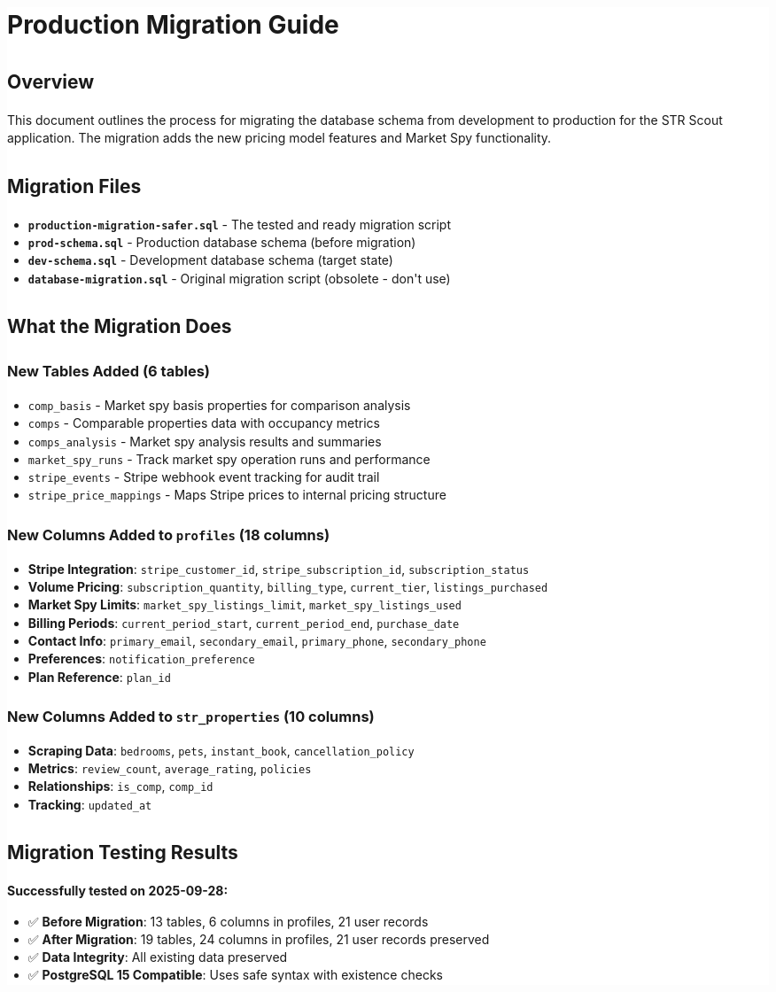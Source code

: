 # Production Migration Guide

## Overview

This document outlines the process for migrating the database schema from development to production for the STR Scout application. The migration adds the new pricing model features and Market Spy functionality.

## Migration Files

- **`production-migration-safer.sql`** - The tested and ready migration script
- **`prod-schema.sql`** - Production database schema (before migration)
- **`dev-schema.sql`** - Development database schema (target state)
- **`database-migration.sql`** - Original migration script (obsolete - don't use)

## What the Migration Does

### New Tables Added (6 tables)
- `comp_basis` - Market spy basis properties for comparison analysis
- `comps` - Comparable properties data with occupancy metrics
- `comps_analysis` - Market spy analysis results and summaries
- `market_spy_runs` - Track market spy operation runs and performance
- `stripe_events` - Stripe webhook event tracking for audit trail
- `stripe_price_mappings` - Maps Stripe prices to internal pricing structure

### New Columns Added to `profiles` (18 columns)
- **Stripe Integration**: `stripe_customer_id`, `stripe_subscription_id`, `subscription_status`
- **Volume Pricing**: `subscription_quantity`, `billing_type`, `current_tier`, `listings_purchased`
- **Market Spy Limits**: `market_spy_listings_limit`, `market_spy_listings_used`
- **Billing Periods**: `current_period_start`, `current_period_end`, `purchase_date`
- **Contact Info**: `primary_email`, `secondary_email`, `primary_phone`, `secondary_phone`
- **Preferences**: `notification_preference`
- **Plan Reference**: `plan_id`

### New Columns Added to `str_properties` (10 columns)
- **Scraping Data**: `bedrooms`, `pets`, `instant_book`, `cancellation_policy`
- **Metrics**: `review_count`, `average_rating`, `policies`
- **Relationships**: `is_comp`, `comp_id`
- **Tracking**: `updated_at`

## Migration Testing Results

**Successfully tested on 2025-09-28:**
- ✅ **Before Migration**: 13 tables, 6 columns in profiles, 21 user records
- ✅ **After Migration**: 19 tables, 24 columns in profiles, 21 user records preserved
- ✅ **Data Integrity**: All existing data preserved
- ✅ **PostgreSQL 15 Compatible**: Uses safe syntax with existence checks
